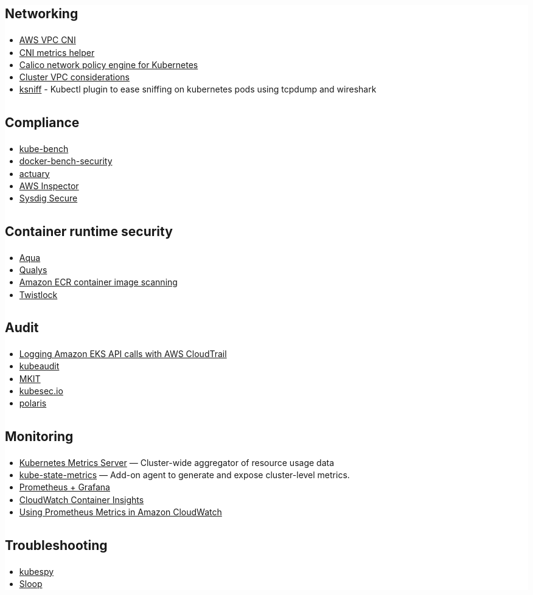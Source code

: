 ## Networking
* [AWS VPC CNI](https://github.com/aws/amazon-vpc-cni-k8s)
* [CNI metrics helper](https://docs.aws.amazon.com/eks/latest/userguide/cni-metrics-helper.html)
* [Calico network policy engine for Kubernetes](https://docs.aws.amazon.com/eks/latest/userguide/calico.html)
* [Cluster VPC considerations](https://docs.aws.amazon.com/eks/latest/userguide/network_reqs.html)
* [ksniff](https://github.com/eldadru/ksniff) - Kubectl plugin to ease sniffing on kubernetes pods using tcpdump and wireshark


## Compliance
* [kube-bench](https://github.com/aquasecurity/kube-bench#running-in-an-eks-cluster)
* [docker-bench-security](https://github.com/docker/docker-bench-security)
* [actuary](https://github.com/diogomonica/actuary)
* [AWS Inspector](https://aws.amazon.com/inspector/)
* [Sysdig Secure](https://sysdig.com/products/kubernetes-security/)

## Container runtime security
* [Aqua](https://www.aquasec.com/products/aqua-cloud-native-security-platform/)
* [Qualys](https://www.qualys.com/apps/container-security/)
* [Amazon ECR container image scanning](https://docs.aws.amazon.com/AmazonECR/latest/userguide/image-scanning.html)
* [Twistlock](https://www.twistlock.com/2017/11/29/elastic-container-service-kubernetes-amazon-eks-twistlock/)

## Audit
* [Logging Amazon EKS API calls with AWS CloudTrail](https://docs.aws.amazon.com/eks/latest/userguide/logging-using-cloudtrail.html)
* [kubeaudit](https://github.com/Shopify/kubeaudit)
* [MKIT](https://github.com/darkbitio/mkit#example-run-against-an-eks-cluster)
* [kubesec.io](https://kubesec.io/)
* [polaris](https://aws.amazon.com/blogs/opensource/running-secure-workloads-eks-polaris/)

## Monitoring
* [Kubernetes Metrics Server](https://docs.aws.amazon.com/eks/latest/userguide/metrics-server.html) — Cluster-wide aggregator of resource usage data
* [kube-state-metrics](https://github.com/kubernetes/kube-state-metrics) — Add-on agent to generate and expose cluster-level metrics.
* [Prometheus + Grafana](https://eksworkshop.com/intermediate/240_monitoring/)
* [CloudWatch Container Insights](https://docs.aws.amazon.com/AmazonCloudWatch/latest/monitoring/ContainerInsights.html)
* [Using Prometheus Metrics in Amazon CloudWatch](https://aws.amazon.com/blogs/containers/using-prometheus-metrics-in-amazon-cloudwatch/)

## Troubleshooting
* [kubespy](https://github.com/pulumi/kubespy)
* [Sloop](https://github.com/salesforce/sloop)
